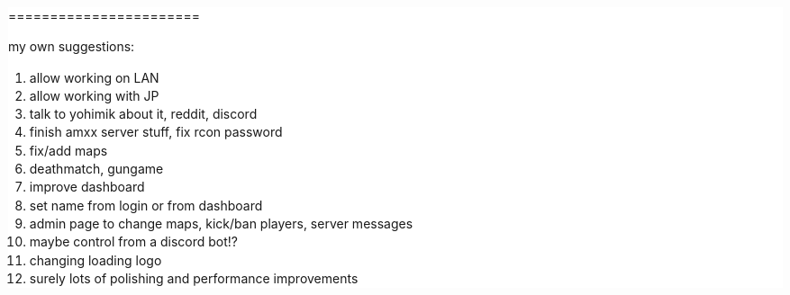 =======================

my own suggestions:

1. allow working on LAN
2. allow working with JP
3. talk to yohimik about it, reddit, discord
4. finish amxx server stuff, fix rcon password
5. fix/add maps
6. deathmatch, gungame
7. improve dashboard 
8. set name from login or from dashboard
9. admin page to change maps, kick/ban players, server messages
10. maybe control from a discord bot!?
11. changing loading logo
12. surely lots of polishing and performance improvements


